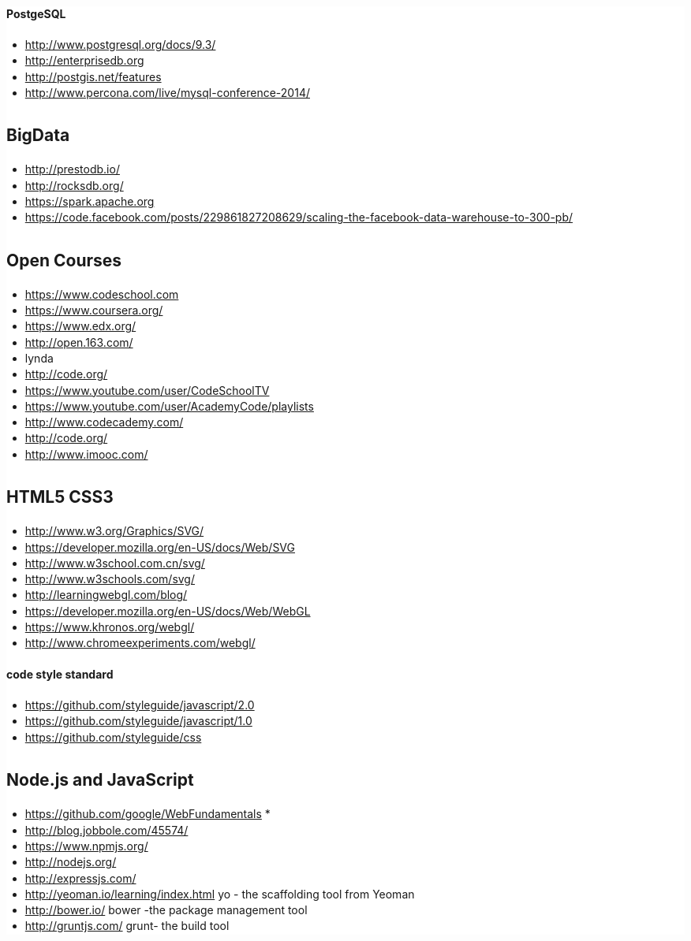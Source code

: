 #### PostgeSQL
- http://www.postgresql.org/docs/9.3/
- http://enterprisedb.org
- http://postgis.net/features
- http://www.percona.com/live/mysql-conference-2014/

## BigData 
- http://prestodb.io/
- http://rocksdb.org/
- https://spark.apache.org
- https://code.facebook.com/posts/229861827208629/scaling-the-facebook-data-warehouse-to-300-pb/

## Open Courses
- https://www.codeschool.com 
- https://www.coursera.org/ 
- https://www.edx.org/
- http://open.163.com/
-  lynda
- http://code.org/
- https://www.youtube.com/user/CodeSchoolTV
- https://www.youtube.com/user/AcademyCode/playlists
- http://www.codecademy.com/
- http://code.org/
- http://www.imooc.com/

## HTML5 CSS3 
- http://www.w3.org/Graphics/SVG/  
- https://developer.mozilla.org/en-US/docs/Web/SVG
- http://www.w3school.com.cn/svg/
- http://www.w3schools.com/svg/
- http://learningwebgl.com/blog/
- https://developer.mozilla.org/en-US/docs/Web/WebGL
- https://www.khronos.org/webgl/
- http://www.chromeexperiments.com/webgl/
#### code style standard
- https://github.com/styleguide/javascript/2.0
- https://github.com/styleguide/javascript/1.0
- https://github.com/styleguide/css

## Node.js and JavaScript
- https://github.com/google/WebFundamentals *
- http://blog.jobbole.com/45574/
- https://www.npmjs.org/
- http://nodejs.org/
- http://expressjs.com/
- http://yeoman.io/learning/index.html  	yo - the scaffolding tool from Yeoman
- http://bower.io/                      	bower -the package management tool
- http://gruntjs.com/  					grunt- the build tool
